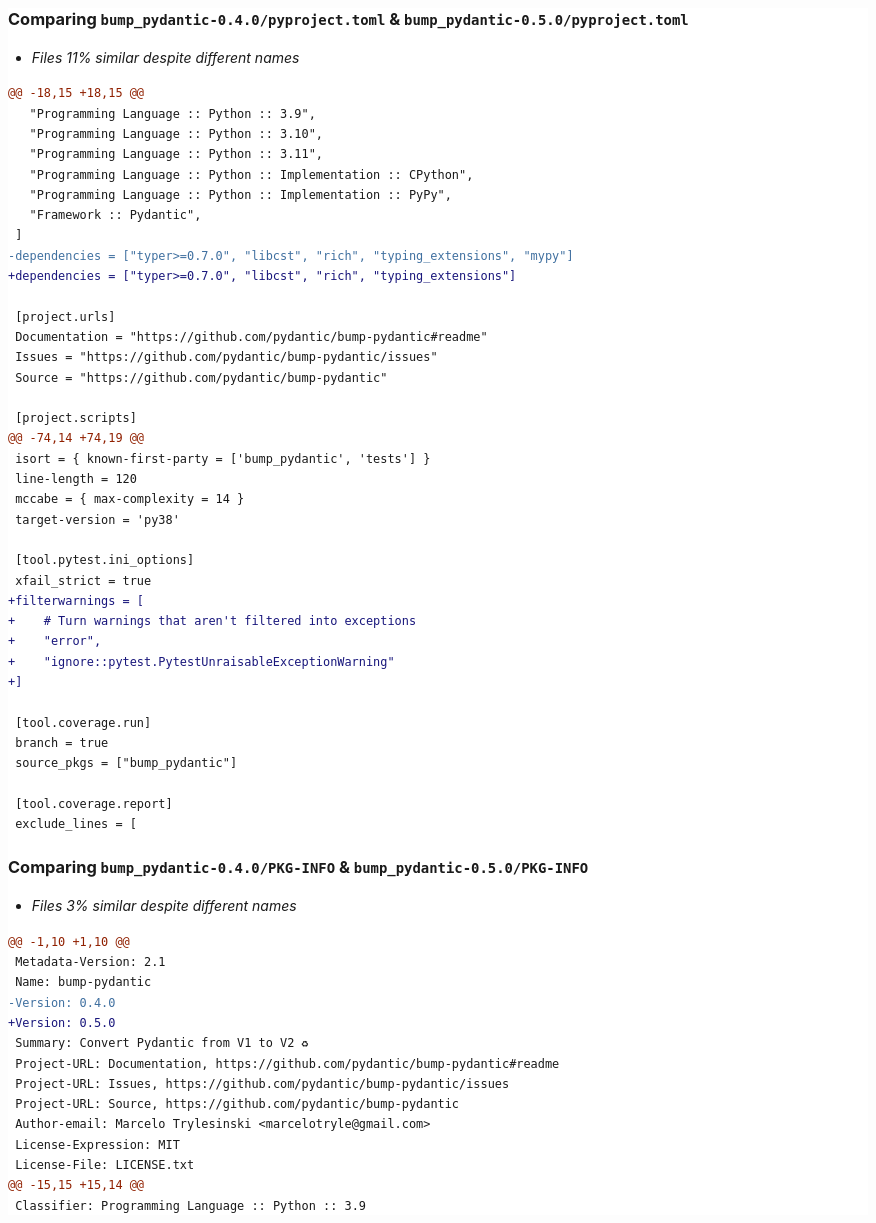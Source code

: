 ### Comparing `bump_pydantic-0.4.0/pyproject.toml` & `bump_pydantic-0.5.0/pyproject.toml`

 * *Files 11% similar despite different names*

```diff
@@ -18,15 +18,15 @@
   "Programming Language :: Python :: 3.9",
   "Programming Language :: Python :: 3.10",
   "Programming Language :: Python :: 3.11",
   "Programming Language :: Python :: Implementation :: CPython",
   "Programming Language :: Python :: Implementation :: PyPy",
   "Framework :: Pydantic",
 ]
-dependencies = ["typer>=0.7.0", "libcst", "rich", "typing_extensions", "mypy"]
+dependencies = ["typer>=0.7.0", "libcst", "rich", "typing_extensions"]
 
 [project.urls]
 Documentation = "https://github.com/pydantic/bump-pydantic#readme"
 Issues = "https://github.com/pydantic/bump-pydantic/issues"
 Source = "https://github.com/pydantic/bump-pydantic"
 
 [project.scripts]
@@ -74,14 +74,19 @@
 isort = { known-first-party = ['bump_pydantic', 'tests'] }
 line-length = 120
 mccabe = { max-complexity = 14 }
 target-version = 'py38'
 
 [tool.pytest.ini_options]
 xfail_strict = true
+filterwarnings = [
+    # Turn warnings that aren't filtered into exceptions
+    "error",
+    "ignore::pytest.PytestUnraisableExceptionWarning"
+]
 
 [tool.coverage.run]
 branch = true
 source_pkgs = ["bump_pydantic"]
 
 [tool.coverage.report]
 exclude_lines = [
```

### Comparing `bump_pydantic-0.4.0/PKG-INFO` & `bump_pydantic-0.5.0/PKG-INFO`

 * *Files 3% similar despite different names*

```diff
@@ -1,10 +1,10 @@
 Metadata-Version: 2.1
 Name: bump-pydantic
-Version: 0.4.0
+Version: 0.5.0
 Summary: Convert Pydantic from V1 to V2 ♻
 Project-URL: Documentation, https://github.com/pydantic/bump-pydantic#readme
 Project-URL: Issues, https://github.com/pydantic/bump-pydantic/issues
 Project-URL: Source, https://github.com/pydantic/bump-pydantic
 Author-email: Marcelo Trylesinski <marcelotryle@gmail.com>
 License-Expression: MIT
 License-File: LICENSE.txt
@@ -15,15 +15,14 @@
 Classifier: Programming Language :: Python :: 3.9
```